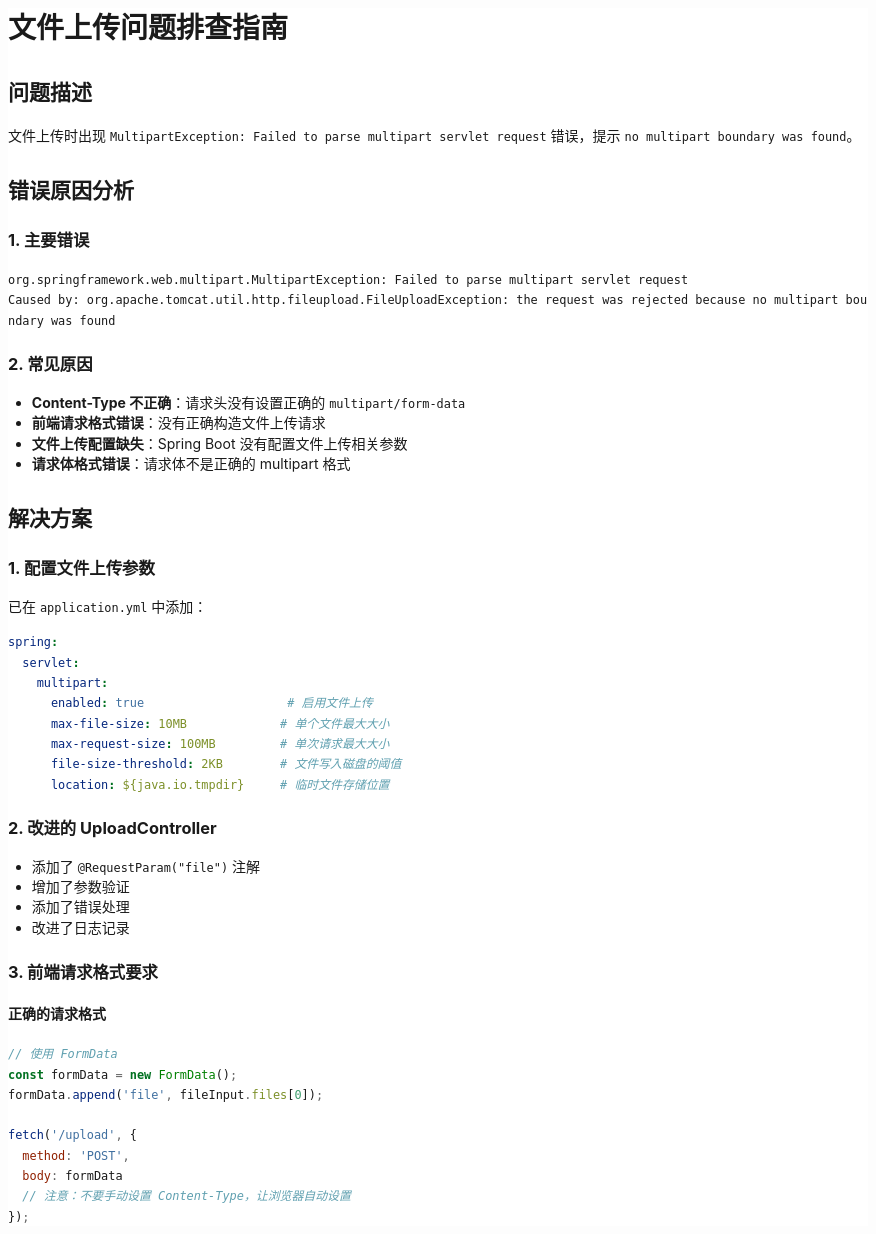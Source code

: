 # 文件上传问题排查指南

## 问题描述
文件上传时出现 `MultipartException: Failed to parse multipart servlet request` 错误，提示 `no multipart boundary was found`。

## 错误原因分析

### 1. 主要错误
```
org.springframework.web.multipart.MultipartException: Failed to parse multipart servlet request
Caused by: org.apache.tomcat.util.http.fileupload.FileUploadException: the request was rejected because no multipart boundary was found
```

### 2. 常见原因
- **Content-Type 不正确**：请求头没有设置正确的 `multipart/form-data`
- **前端请求格式错误**：没有正确构造文件上传请求
- **文件上传配置缺失**：Spring Boot 没有配置文件上传相关参数
- **请求体格式错误**：请求体不是正确的 multipart 格式

## 解决方案

### 1. 配置文件上传参数
已在 `application.yml` 中添加：
```yaml
spring:
  servlet:
    multipart:
      enabled: true                    # 启用文件上传
      max-file-size: 10MB             # 单个文件最大大小
      max-request-size: 100MB         # 单次请求最大大小
      file-size-threshold: 2KB        # 文件写入磁盘的阈值
      location: ${java.io.tmpdir}     # 临时文件存储位置
```

### 2. 改进的 UploadController
- 添加了 `@RequestParam("file")` 注解
- 增加了参数验证
- 添加了错误处理
- 改进了日志记录

### 3. 前端请求格式要求

#### 正确的请求格式
```javascript
// 使用 FormData
const formData = new FormData();
formData.append('file', fileInput.files[0]);

fetch('/upload', {
  method: 'POST',
  body: formData
  // 注意：不要手动设置 Content-Type，让浏览器自动设置
});
```
